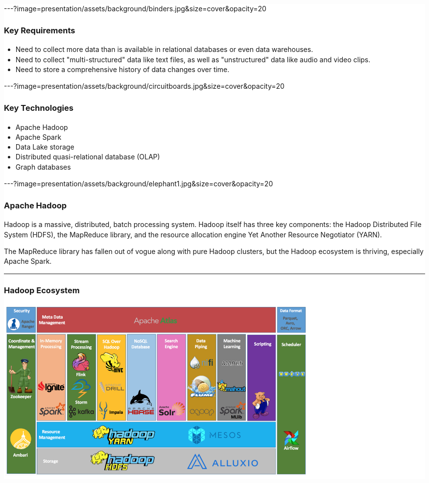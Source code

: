 ---?image=presentation/assets/background/binders.jpg&size=cover&opacity=20

### Key Requirements

* Need to collect more data than is available in relational databases or even data warehouses.
* Need to collect "multi-structured" data like text files, as well as "unstructured" data like audio and video clips.
* Need to store a comprehensive history of data changes over time.

---?image=presentation/assets/background/circuitboards.jpg&size=cover&opacity=20

### Key Technologies

* Apache Hadoop
* Apache Spark
* Data Lake storage
* Distributed quasi-relational database (OLAP)
* Graph databases

---?image=presentation/assets/background/elephant1.jpg&size=cover&opacity=20

### Apache Hadoop

Hadoop is a massive, distributed, batch processing system.  Hadoop itself has three key components:  the Hadoop Distributed File System (HDFS), the MapReduce library, and the resource allocation engine Yet Another Resource Negotiator (YARN).

The MapReduce library has fallen out of vogue along with pure Hadoop clusters, but the Hadoop ecosystem is thriving, especially Apache Spark.

---

### Hadoop Ecosystem

<img src="presentation/assets/image/hadoop-ecosystem.png" height="350" /><br />
